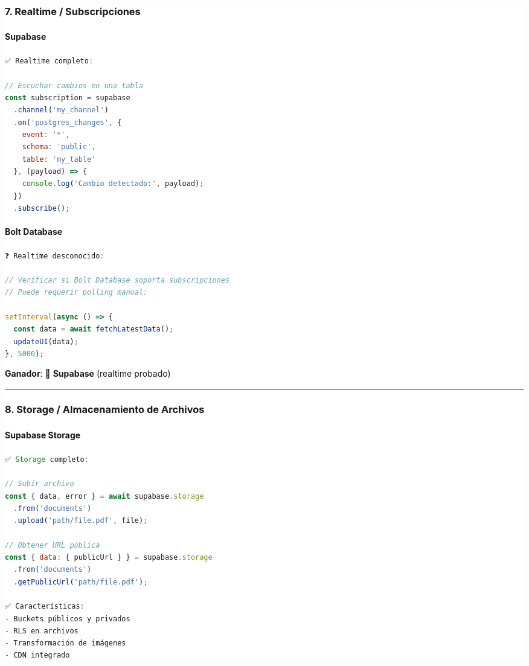 
### 7. Realtime / Subscripciones

#### Supabase
```javascript
✅ Realtime completo:

// Escuchar cambios en una tabla
const subscription = supabase
  .channel('my_channel')
  .on('postgres_changes', {
    event: '*',
    schema: 'public',
    table: 'my_table'
  }, (payload) => {
    console.log('Cambio detectado:', payload);
  })
  .subscribe();
```

#### Bolt Database
```javascript
❓ Realtime desconocido:

// Verificar si Bolt Database soporta subscripciones
// Puede requerir polling manual:

setInterval(async () => {
  const data = await fetchLatestData();
  updateUI(data);
}, 5000);
```

**Ganador**: 🥇 **Supabase** (realtime probado)

---

### 8. Storage / Almacenamiento de Archivos

#### Supabase Storage
```javascript
✅ Storage completo:

// Subir archivo
const { data, error } = await supabase.storage
  .from('documents')
  .upload('path/file.pdf', file);

// Obtener URL pública
const { data: { publicUrl } } = supabase.storage
  .from('documents')
  .getPublicUrl('path/file.pdf');

✅ Características:
- Buckets públicos y privados
- RLS en archivos
- Transformación de imágenes
- CDN integrado
```
